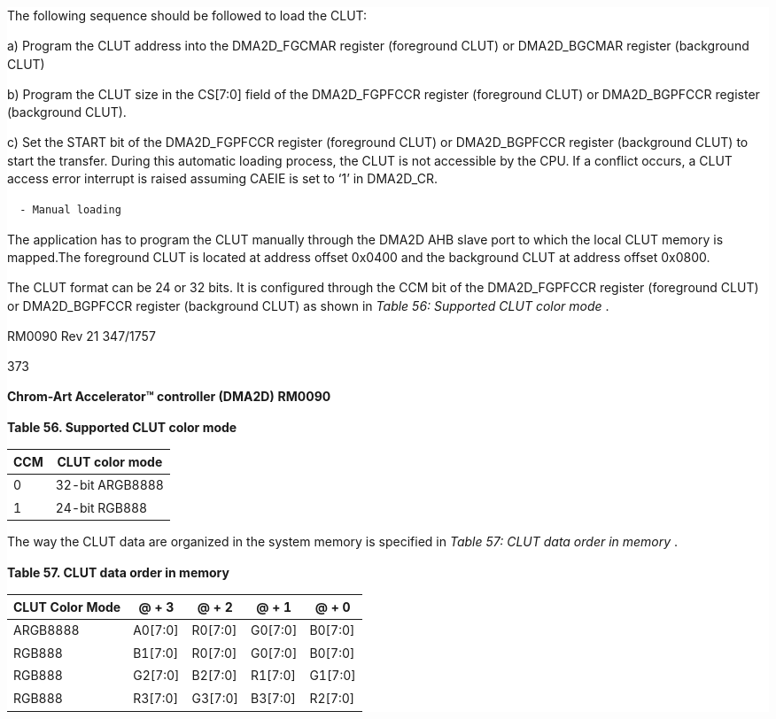 
The following sequence should be followed to load the CLUT:


a) Program the CLUT address into the DMA2D_FGCMAR register (foreground
CLUT) or DMA2D_BGCMAR register (background CLUT)


b) Program the CLUT size in the CS[7:0] field of the DMA2D_FGPFCCR register
(foreground CLUT) or DMA2D_BGPFCCR register (background CLUT).


c) Set the START bit of the DMA2D_FGPFCCR register (foreground CLUT) or
DMA2D_BGPFCCR register (background CLUT) to start the transfer. During this
automatic loading process, the CLUT is not accessible by the CPU. If a conflict
occurs, a CLUT access error interrupt is raised assuming CAEIE is set to ‘1’ in
DMA2D_CR.


      - Manual loading


The application has to program the CLUT manually through the DMA2D AHB slave
port to which the local CLUT memory is mapped.The foreground CLUT is located at
address offset 0x0400 and the background CLUT at address offset 0x0800.


The CLUT format can be 24 or 32 bits. It is configured through the CCM bit of the
DMA2D_FGPFCCR register (foreground CLUT) or DMA2D_BGPFCCR register
(background CLUT) as shown in _Table 56: Supported CLUT color mode_ .


RM0090 Rev 21 347/1757



373


**Chrom-Art Accelerator™ controller (DMA2D)** **RM0090**


**Table 56. Supported CLUT color mode**

|CCM|CLUT color mode|
|---|---|
|0|32-bit ARGB8888|
|1|24-bit RGB888|



The way the CLUT data are organized in the system memory is specified in _Table 57: CLUT_
_data order in memory_ .


**Table 57. CLUT data order in memory**



|CLUT Color Mode|@ + 3|@ + 2|@ + 1|@ + 0|
|---|---|---|---|---|
|ARGB8888|A0[7:0]|R0[7:0]|G0[7:0]|B0[7:0]|
|RGB888|B1[7:0]|R0[7:0]|G0[7:0]|B0[7:0]|
|RGB888|G2[7:0]|B2[7:0]|R1[7:0]|G1[7:0]|
|RGB888|R3[7:0]|G3[7:0]|B3[7:0]|R2[7:0]|

